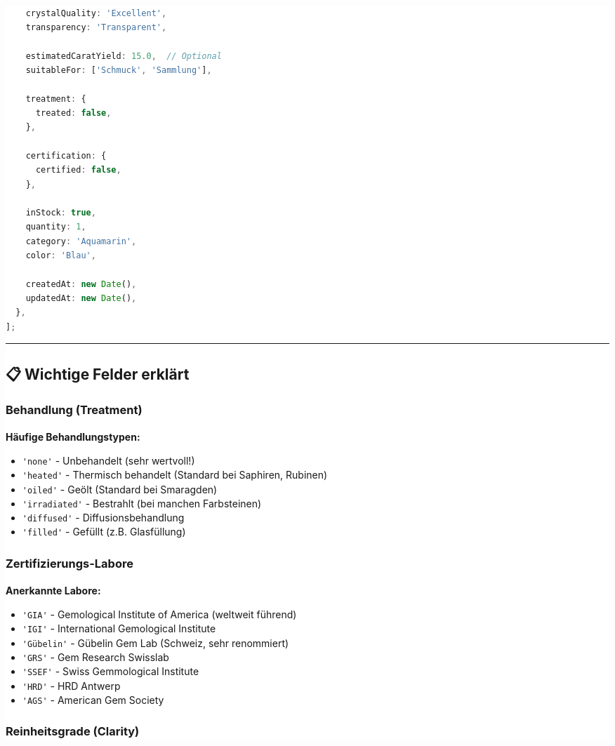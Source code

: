 ```typescript
    crystalQuality: 'Excellent',
    transparency: 'Transparent',
    
    estimatedCaratYield: 15.0,  // Optional
    suitableFor: ['Schmuck', 'Sammlung'],
    
    treatment: {
      treated: false,
    },
    
    certification: {
      certified: false,
    },
    
    inStock: true,
    quantity: 1,
    category: 'Aquamarin',
    color: 'Blau',
    
    createdAt: new Date(),
    updatedAt: new Date(),
  },
];
```

---

## 📋 Wichtige Felder erklärt

### Behandlung (Treatment)

**Häufige Behandlungstypen:**
- `'none'` - Unbehandelt (sehr wertvoll!)
- `'heated'` - Thermisch behandelt (Standard bei Saphiren, Rubinen)
- `'oiled'` - Geölt (Standard bei Smaragden)
- `'irradiated'` - Bestrahlt (bei manchen Farbsteinen)
- `'diffused'` - Diffusionsbehandlung
- `'filled'` - Gefüllt (z.B. Glasfüllung)

### Zertifizierungs-Labore

**Anerkannte Labore:**
- `'GIA'` - Gemological Institute of America (weltweit führend)
- `'IGI'` - International Gemological Institute
- `'Gübelin'` - Gübelin Gem Lab (Schweiz, sehr renommiert)
- `'GRS'` - Gem Research Swisslab
- `'SSEF'` - Swiss Gemmological Institute
- `'HRD'` - HRD Antwerp
- `'AGS'` - American Gem Society

### Reinheitsgrade (Clarity)
